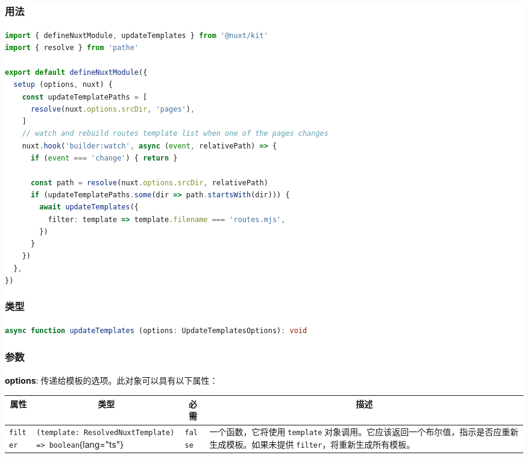 ### 用法

```ts
import { defineNuxtModule, updateTemplates } from '@nuxt/kit'
import { resolve } from 'pathe'

export default defineNuxtModule({
  setup (options, nuxt) {
    const updateTemplatePaths = [
      resolve(nuxt.options.srcDir, 'pages'),
    ]
    // watch and rebuild routes template list when one of the pages changes
    nuxt.hook('builder:watch', async (event, relativePath) => {
      if (event === 'change') { return }

      const path = resolve(nuxt.options.srcDir, relativePath)
      if (updateTemplatePaths.some(dir => path.startsWith(dir))) {
        await updateTemplates({
          filter: template => template.filename === 'routes.mjs',
        })
      }
    })
  },
})
```

### 类型

```ts
async function updateTemplates (options: UpdateTemplatesOptions): void
```

### 参数

**options**: 传递给模板的选项。此对象可以具有以下属性：

| 属性   | 类型                                                                 | 必需 | 描述                                                                                                     |
| ---------- | -------------------------------------------------------------------- | -------- | --------------------------------------------------------------------------------------------------------------- |
| `filter`    | `(template: ResolvedNuxtTemplate) => boolean`{lang="ts"} | `false`  | 一个函数，它将使用 `template` 对象调用。它应该返回一个布尔值，指示是否应重新生成模板。如果未提供 `filter`，将重新生成所有模板。 |

